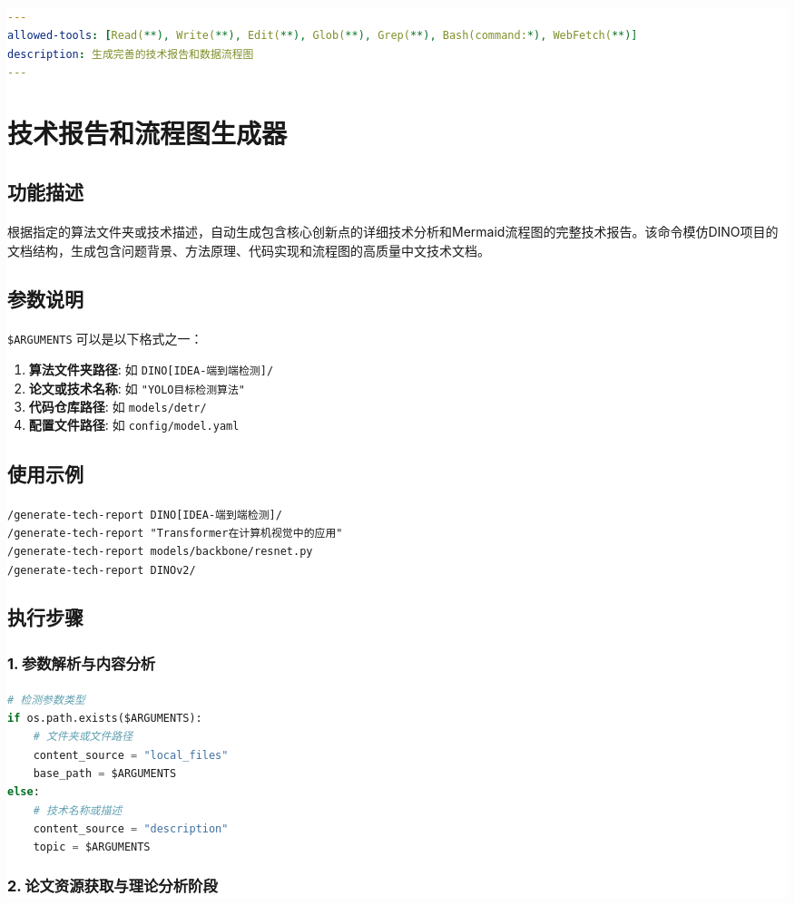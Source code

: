```yaml
---
allowed-tools: [Read(**), Write(**), Edit(**), Glob(**), Grep(**), Bash(command:*), WebFetch(**)]
description: 生成完善的技术报告和数据流程图
---
```


# 技术报告和流程图生成器

## 功能描述

根据指定的算法文件夹或技术描述，自动生成包含核心创新点的详细技术分析和Mermaid流程图的完整技术报告。该命令模仿DINO项目的文档结构，生成包含问题背景、方法原理、代码实现和流程图的高质量中文技术文档。

## 参数说明

`$ARGUMENTS` 可以是以下格式之一：

1. **算法文件夹路径**: 如 `DINO[IDEA-端到端检测]/`
2. **论文或技术名称**: 如 `"YOLO目标检测算法"`
3. **代码仓库路径**: 如 `models/detr/`
4. **配置文件路径**: 如 `config/model.yaml`

## 使用示例

```
/generate-tech-report DINO[IDEA-端到端检测]/
/generate-tech-report "Transformer在计算机视觉中的应用"
/generate-tech-report models/backbone/resnet.py
/generate-tech-report DINOv2/
```

## 执行步骤

### 1. 参数解析与内容分析

```python
# 检测参数类型
if os.path.exists($ARGUMENTS):
    # 文件夹或文件路径
    content_source = "local_files"
    base_path = $ARGUMENTS
else:
    # 技术名称或描述
    content_source = "description"
    topic = $ARGUMENTS
```

### 2. 论文资源获取与理论分析阶段
